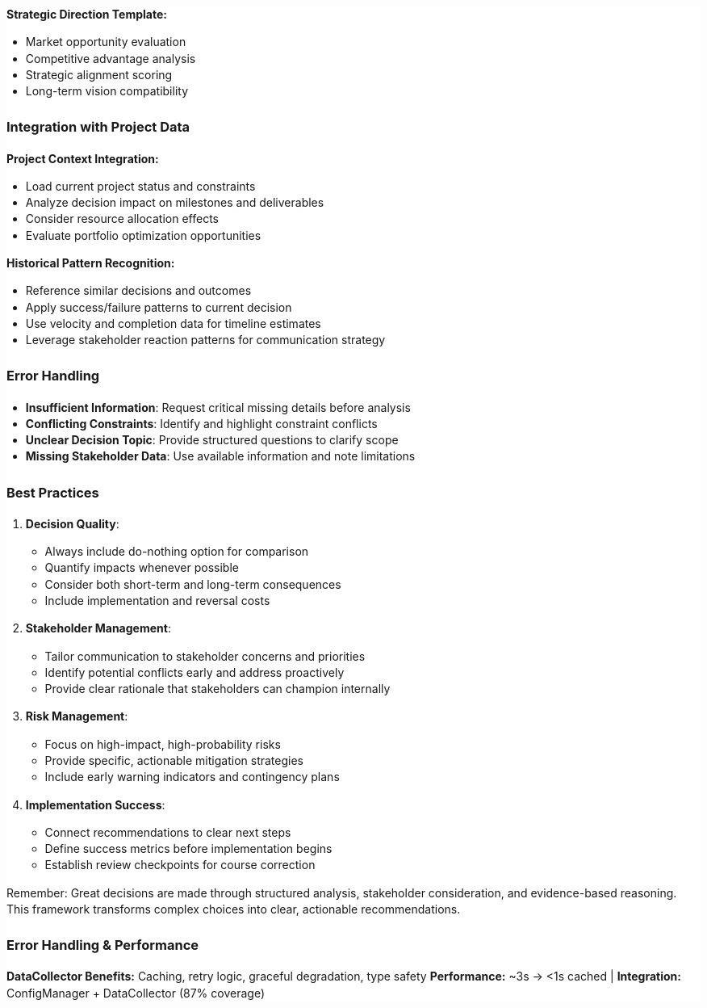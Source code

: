 **Strategic Direction Template:**
- Market opportunity evaluation
- Competitive advantage analysis
- Strategic alignment scoring
- Long-term vision compatibility

### Integration with Project Data

**Project Context Integration:**
- Load current project status and constraints
- Analyze decision impact on milestones and deliverables
- Consider resource allocation effects
- Evaluate portfolio optimization opportunities

**Historical Pattern Recognition:**
- Reference similar decisions and outcomes
- Apply success/failure patterns to current decision
- Use velocity and completion data for timeline estimates
- Leverage stakeholder reaction patterns for communication strategy

### Error Handling

- **Insufficient Information**: Request critical missing details before analysis
- **Conflicting Constraints**: Identify and highlight constraint conflicts
- **Unclear Decision Topic**: Provide structured questions to clarify scope
- **Missing Stakeholder Data**: Use available information and note limitations

### Best Practices

1. **Decision Quality**:
   - Always include do-nothing option for comparison
   - Quantify impacts whenever possible
   - Consider both short-term and long-term consequences
   - Include implementation and reversal costs

2. **Stakeholder Management**:
   - Tailor communication to stakeholder concerns and priorities
   - Identify potential conflicts early and address proactively
   - Provide clear rationale that stakeholders can champion internally

3. **Risk Management**:
   - Focus on high-impact, high-probability risks
   - Provide specific, actionable mitigation strategies
   - Include early warning indicators and contingency plans

4. **Implementation Success**:
   - Connect recommendations to clear next steps
   - Define success metrics before implementation begins
   - Establish review checkpoints for course correction

Remember: Great decisions are made through structured analysis, stakeholder consideration, and evidence-based reasoning. This framework transforms complex choices into clear, actionable recommendations.
### Error Handling & Performance
**DataCollector Benefits:** Caching, retry logic, graceful degradation, type safety
**Performance:** ~3s → <1s cached | **Integration:** ConfigManager + DataCollector (87% coverage)
